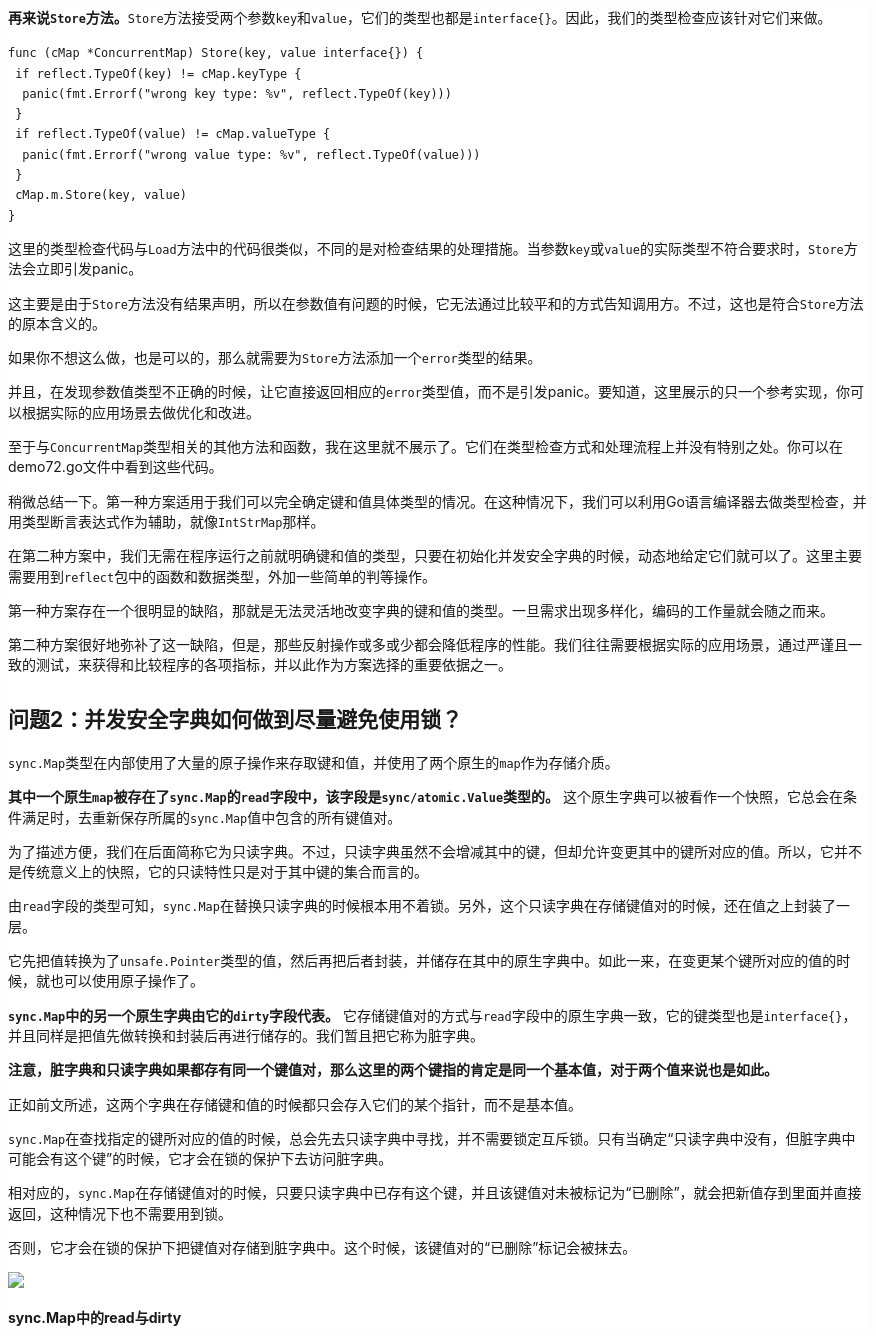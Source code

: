**再来说`Store`方法。**`Store`方法接受两个参数`key`和`value`，它们的类型也都是`interface{}`。因此，我们的类型检查应该针对它们来做。

    func (cMap *ConcurrentMap) Store(key, value interface{}) {
     if reflect.TypeOf(key) != cMap.keyType {
      panic(fmt.Errorf("wrong key type: %v", reflect.TypeOf(key)))
     }
     if reflect.TypeOf(value) != cMap.valueType {
      panic(fmt.Errorf("wrong value type: %v", reflect.TypeOf(value)))
     }
     cMap.m.Store(key, value)
    }
    

这里的类型检查代码与`Load`方法中的代码很类似，不同的是对检查结果的处理措施。当参数`key`或`value`的实际类型不符合要求时，`Store`方法会立即引发panic。

这主要是由于`Store`方法没有结果声明，所以在参数值有问题的时候，它无法通过比较平和的方式告知调用方。不过，这也是符合`Store`方法的原本含义的。

如果你不想这么做，也是可以的，那么就需要为`Store`方法添加一个`error`类型的结果。

并且，在发现参数值类型不正确的时候，让它直接返回相应的`error`类型值，而不是引发panic。要知道，这里展示的只一个参考实现，你可以根据实际的应用场景去做优化和改进。

至于与`ConcurrentMap`类型相关的其他方法和函数，我在这里就不展示了。它们在类型检查方式和处理流程上并没有特别之处。你可以在demo72.go文件中看到这些代码。

稍微总结一下。第一种方案适用于我们可以完全确定键和值具体类型的情况。在这种情况下，我们可以利用Go语言编译器去做类型检查，并用类型断言表达式作为辅助，就像`IntStrMap`那样。

在第二种方案中，我们无需在程序运行之前就明确键和值的类型，只要在初始化并发安全字典的时候，动态地给定它们就可以了。这里主要需要用到`reflect`包中的函数和数据类型，外加一些简单的判等操作。

第一种方案存在一个很明显的缺陷，那就是无法灵活地改变字典的键和值的类型。一旦需求出现多样化，编码的工作量就会随之而来。

第二种方案很好地弥补了这一缺陷，但是，那些反射操作或多或少都会降低程序的性能。我们往往需要根据实际的应用场景，通过严谨且一致的测试，来获得和比较程序的各项指标，并以此作为方案选择的重要依据之一。

## 问题2：并发安全字典如何做到尽量避免使用锁？

`sync.Map`类型在内部使用了大量的原子操作来存取键和值，并使用了两个原生的`map`作为存储介质。

**其中一个原生`map`被存在了`sync.Map`的`read`字段中，该字段是`sync/atomic.Value`类型的。** 这个原生字典可以被看作一个快照，它总会在条件满足时，去重新保存所属的`sync.Map`值中包含的所有键值对。

为了描述方便，我们在后面简称它为只读字典。不过，只读字典虽然不会增减其中的键，但却允许变更其中的键所对应的值。所以，它并不是传统意义上的快照，它的只读特性只是对于其中键的集合而言的。

由`read`字段的类型可知，`sync.Map`在替换只读字典的时候根本用不着锁。另外，这个只读字典在存储键值对的时候，还在值之上封装了一层。

它先把值转换为了`unsafe.Pointer`类型的值，然后再把后者封装，并储存在其中的原生字典中。如此一来，在变更某个键所对应的值的时候，就也可以使用原子操作了。

**`sync.Map`中的另一个原生字典由它的`dirty`字段代表。** 它存储键值对的方式与`read`字段中的原生字典一致，它的键类型也是`interface{}`，并且同样是把值先做转换和封装后再进行储存的。我们暂且把它称为脏字典。

**注意，脏字典和只读字典如果都存有同一个键值对，那么这里的两个键指的肯定是同一个基本值，对于两个值来说也是如此。**

正如前文所述，这两个字典在存储键和值的时候都只会存入它们的某个指针，而不是基本值。

`sync.Map`在查找指定的键所对应的值的时候，总会先去只读字典中寻找，并不需要锁定互斥锁。只有当确定“只读字典中没有，但脏字典中可能会有这个键”的时候，它才会在锁的保护下去访问脏字典。

相对应的，`sync.Map`在存储键值对的时候，只要只读字典中已存有这个键，并且该键值对未被标记为“已删除”，就会把新值存到里面并直接返回，这种情况下也不需要用到锁。

否则，它才会在锁的保护下把键值对存储到脏字典中。这个时候，该键值对的“已删除”标记会被抹去。

![](https://static001.geekbang.org/resource/image/41/51/418e648a9c370f67dffa70e84c96f451.png)

**sync.Map中的read与dirty**

